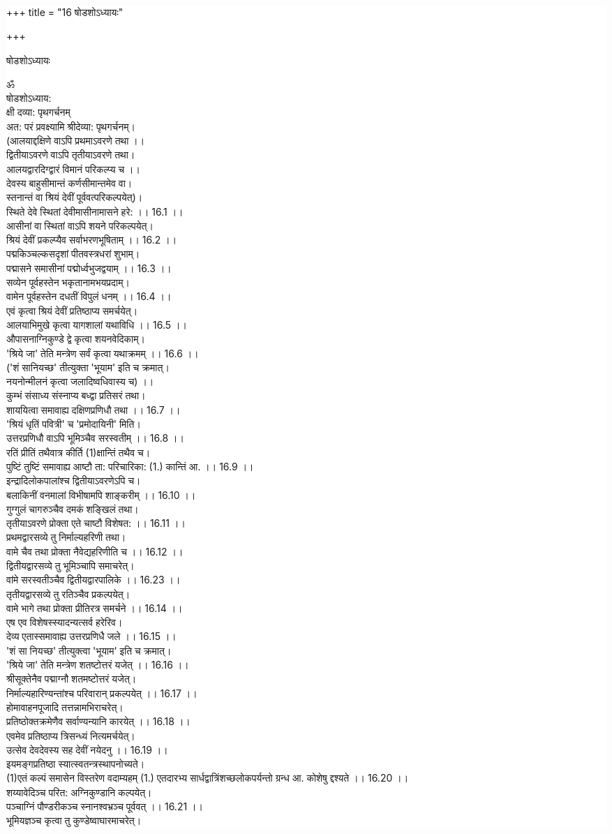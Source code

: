 +++
title = "16 षोडशोऽध्यायः"

+++





षोडशोऽध्यायः  




ॐ  
षोडशोऽध्याय:  
क्षी दव्या: पृथगर्चनम्  
अत: परं प्रवक्ष्यामि श्रीदेव्या: पृथगर्चनम्।  
(आलयाद्दक्षिणे वाऽपि प्रथमाऽवरणे तथा ।।  
द्वितीयाऽवरणे वाऽपि तृतीयाऽवरणे तथा।  
आलयद्वारदिग्द्वारं विमानं परिकल्प्य च ।।  
देवस्य बाहुसीमान्तं कर्णसीमान्तमेव वा।  
स्तनान्तं वा श्रियं देवीं पूर्ववत्परिकल्पयेत्)।  
स्थिते देवे स्थितां देवीमासीनामासने हरे: ।। 16.1 ।।  
आसीनां वा स्थितां वाऽपि शयने परिकल्पयेत्।  
श्रियं देवीं प्रकल्प्यैव सर्वाभरणभूषिताम् ।। 16.2 ।।  
पद्मकिञ्चल्कसदृशां पीतवस्त्रधरां शुभाम्।  
पद्मासने समासीनां पद्मोर्ध्वभुजद्वयाम् ।। 16.3 ।।  
सव्येन पूर्वहस्तेन भकृतानामभयप्रदाम्।  
वामेन पूर्वहस्तेन दधतीं विपुलं धनम् ।। 16.4 ।।  
एवं कृत्वा श्रियं देवीं प्रतिष्ठाप्य समर्चयेत्।  
आलयाभिमुखे कृत्वा यागशालां यथाविधि ।। 16.5 ।।  
औपासनाग्निकुण्डे द्वे कृत्वा शयनवेदिकाम्।  
'श्रिये जा' तेति मन्त्रेण सर्वं कृत्वा यथाक्रमम् ।। 16.6 ।।  
('शं सानियच्छ' तीत्युक्ता 'भूयाम' इति च क्रमात्।  
नयनोन्मीलनं कृत्वा जलादिष्वधिवास्य च) ।।  
कुम्भं संसाध्य संस्नाप्य बध्द्वा प्रतिसरं तथा।  
शाययित्वा समावाह्य दक्षिणप्रणिधौ तथा ।। 16.7 ।।  
'श्रियं धृतिं पवित्री' च 'प्रमोदायिनी' मिति।  
उत्तरप्रणिधौ वाऽपि भूमिञ्चैव सरस्वतीम् ।। 16.8 ।।  
रतिं प्रीतिं तथैवात्र कीर्ति (1)क्षान्तिं तथैव च।  
पुष्टिं तुष्टिं समावाह्य आष्टौ ता: परिचारिका: (1.) कान्तिं आ. ।। 16.9 ।।  
इन्द्रादिलोकपालांश्च द्वितीयाऽवरणेऽपि च।  
बलाकिनीं वनमालां विभीषामपि शाङ्करीम् ।। 16.10 ।।  
गुग्गुलं चागरुञ्चैव दमकं शङ्खिलं तथा।  
तृतीयाऽवरणे प्रोक्ता एते चाष्टौ विशेषत: ।। 16.11 ।।  
प्रथमद्वारसव्ये तु निर्माल्यहरिणी तथा।  
वामे चैव तथा प्रोक्ता नैवेद्यहरिणीति च ।। 16.12 ।।  
द्वितीयद्वारसव्ये तु भूमिञ्चापि समाचरेत्।  
वांमे सरस्वतीञ्चैव द्वितीयद्वारपालिके ।। 16.23 ।।  
तृतीयद्वारसव्ये तु रतिञ्चैव प्रकल्पयेत्।  
वामे भागे तथा प्रोक्ता प्रीतिरत्र समर्चने ।। 16.14 ।।  
एष एव विशेषस्स्यादन्यत्सर्व हरेरिव।  
देव्य एतास्समावाह्य उत्तरप्रणिधै जले ।। 16.15 ।।  
'शं सा नियच्छ' तीत्युक्त्वा 'भूयाम' इति च क्रमात्।  
'श्रिये जा' तेति मन्त्रेण शतष्टोत्तरं यजेत् ।। 16.16 ।।  
श्रीसूक्तेनैव पद्माग्नौ शतमष्टोत्तरं यजेत्।  
निर्माल्यहारिण्यन्तांश्च परिवारान् प्रकल्पयेत् ।। 16.17 ।।  
होमावाहनपूजादि तत्तन्नामभिराचरेत्।  
प्रतिष्ठोक्तक्रमेणैव सर्वाण्यन्यानि कारयेत् ।। 16.18 ।।  
एवमेव प्रतिष्ठाप्य त्रिसन्ध्यं नित्यमर्चयेत्।  
उत्सेव देवदेवस्य सह देवीं नयेदनु ।। 16.19 ।।  
इयमङ्गप्रतिष्ठा स्यात्स्वतन्त्रस्थापनोच्यते।  
(1)एतं कल्पं समासेन विस्तरेण वदाम्यहम् (1.) एतदारभ्य सार्धद्वात्रिंशच्छलोकपर्यन्तो ग्रन्ध आ. कोशेषु द्दश्यते ।। 16.20 ।।  
शय्यावेदिञ्च परित: अग्निकुण्डानि कल्पयेत्।  
पञ्चाग्निं पौण्डरीकञ्च स्नानश्वभ्रञ्च पूर्ववत् ।। 16.21 ।।  
भूमियज्ञञ्च कृत्वा तु कुण्डेष्वाघारमाचरेत्।  